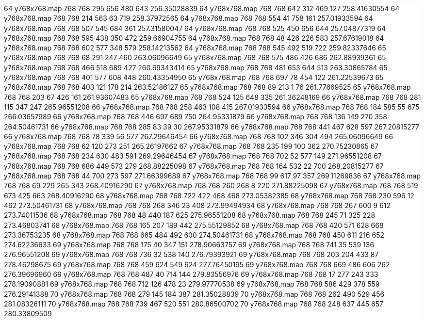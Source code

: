 64	y768x768.map	768	768	295	656	480	643	256.35028839
64	y768x768.map	768	768	642	312	469	127	258.41630554
64	y768x768.map	768	768	214	563	63	719	258.37972565
64	y768x768.map	768	768	554	41	758	161	257.01933594
64	y768x768.map	768	768	507	545	684	361	257.31580047
64	y768x768.map	768	768	525	450	656	644	257.04877319
64	y768x768.map	768	768	595	438	350	472	259.66904755
64	y768x768.map	768	768	48	426	226	583	257.67619018
64	y768x768.map	768	768	602	577	348	579	258.14213562
64	y768x768.map	768	768	545	492	519	722	259.82337646
65	y768x768.map	768	768	68	291	247	460	263.06096649
65	y768x768.map	768	768	575	486	426	686	262.88939361
65	y768x768.map	768	768	466	518	689	427	260.69343414
65	y768x768.map	768	768	481	653	644	513	263.30865784
65	y768x768.map	768	768	401	577	608	448	260.43354950
65	y768x768.map	768	768	697	78	454	122	261.22539673
65	y768x768.map	768	768	403	121	178	214	263.52186127
65	y768x768.map	768	768	89	213	1	76	261.77669525
65	y768x768.map	768	768	203	67	426	161	261.93607483
65	y768x768.map	768	768	524	125	648	335	261.36248169
66	y768x768.map	768	768	281	115	347	247	265.96551208
66	y768x768.map	768	768	258	463	108	415	267.01933594
66	y768x768.map	768	768	184	585	55	675	266.03657989
66	y768x768.map	768	768	446	697	689	750	264.95331879
66	y768x768.map	768	768	136	149	270	358	264.50461731
66	y768x768.map	768	768	285	83	39	30	267.95331879
66	y768x768.map	768	768	441	467	628	597	267.20815277
66	y768x768.map	768	768	78	339	56	577	267.29646454
66	y768x768.map	768	768	102	346	304	494	265.06096649
66	y768x768.map	768	768	62	120	273	251	265.26197662
67	y768x768.map	768	768	235	199	100	362	270.75230865
67	y768x768.map	768	768	234	630	483	591	269.29646454
67	y768x768.map	768	768	702	52	577	149	271.96551208
67	y768x768.map	768	768	686	449	573	279	268.88225098
67	y768x768.map	768	768	164	532	22	700	268.20815277
67	y768x768.map	768	768	44	700	273	597	271.66399689
67	y768x768.map	768	768	99	617	97	357	269.11269836
67	y768x768.map	768	768	69	229	265	343	268.40916290
67	y768x768.map	768	768	260	268	8	220	271.88225098
67	y768x768.map	768	768	519	673	425	663	268.40916290
68	y768x768.map	768	768	722	422	468	468	273.05382385
68	y768x768.map	768	768	230	596	12	462	273.50461731
68	y768x768.map	768	768	268	346	23	408	273.99494934
68	y768x768.map	768	768	267	600	9	612	273.74011536
68	y768x768.map	768	768	48	440	187	625	275.96551208
68	y768x768.map	768	768	245	71	325	228	273.46803741
68	y768x768.map	768	768	165	207	189	442	275.55129852
68	y768x768.map	768	768	420	571	628	668	273.36753235
68	y768x768.map	768	768	665	484	492	600	274.50461731
68	y768x768.map	768	768	450	611	216	652	274.62236633
69	y768x768.map	768	768	175	40	347	151	278.90663757
69	y768x768.map	768	768	741	35	539	136	276.96551208
69	y768x768.map	768	768	736	32	538	140	276.79393921
69	y768x768.map	768	768	203	204	433	87	278.46298675
69	y768x768.map	768	768	459	624	549	624	277.76450195
69	y768x768.map	768	768	669	486	606	262	276.39696960
69	y768x768.map	768	768	487	40	714	144	279.83556976
69	y768x768.map	768	768	17	277	243	333	278.19090881
69	y768x768.map	768	768	712	126	478	23	279.97770538
69	y768x768.map	768	768	586	429	378	559	276.29141388
70	y768x768.map	768	768	279	145	184	387	281.35028839
70	y768x768.map	768	768	262	490	529	456	281.08326111
70	y768x768.map	768	768	739	467	520	551	280.86500702
70	y768x768.map	768	768	248	637	445	657	280.33809509